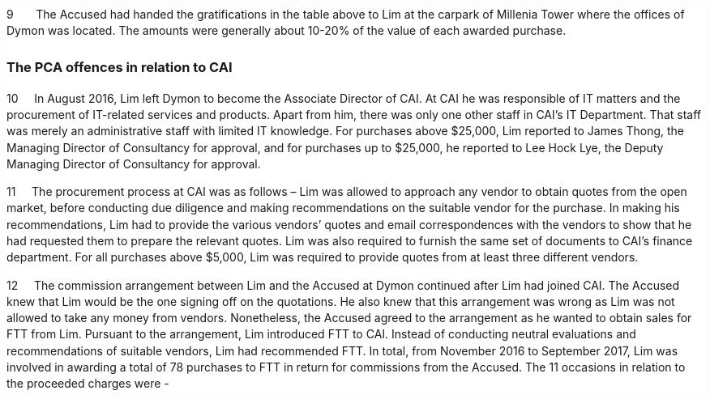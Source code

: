  
  

9       The Accused had handed the gratifications in the table above to Lim at the carpark of Millenia Tower where the offices of Dymon was located. The amounts were generally about 10-20% of the value of each awarded purchase.

### The PCA offences in relation to CAI

10     In August 2016, Lim left Dymon to become the Associate Director of CAI. At CAI he was responsible of IT matters and the procurement of IT-related services and products. Apart from him, there was only one other staff in CAI’s IT Department. That staff was merely an administrative staff with limited IT knowledge. For purchases above $25,000, Lim reported to James Thong, the Managing Director of Consultancy for approval, and for purchases up to $25,000, he reported to Lee Hock Lye, the Deputy Managing Director of Consultancy for approval.

11     The procurement process at CAI was as follows – Lim was allowed to approach any vendor to obtain quotes from the open market, before conducting due diligence and making recommendations on the suitable vendor for the purchase. In making his recommendations, Lim had to provide the various vendors’ quotes and email correspondences with the vendors to show that he had requested them to prepare the relevant quotes. Lim was also required to furnish the same set of documents to CAI’s finance department. For all purchases above $5,000, Lim was required to provide quotes from at least three different vendors.

12     The commission arrangement between Lim and the Accused at Dymon continued after Lim had joined CAI. The Accused knew that Lim would be the one signing off on the quotations. He also knew that this arrangement was wrong as Lim was not allowed to take any money from vendors. Nonetheless, the Accused agreed to the arrangement as he wanted to obtain sales for FTT from Lim. Pursuant to the arrangement, Lim introduced FTT to CAI. Instead of conducting neutral evaluations and recommendations of suitable vendors, Lim had recommended FTT. In total, from November 2016 to September 2017, Lim was involved in awarding a total of 78 purchases to FTT in return for commissions from the Accused. The 11 occasions in relation to the proceeded charges were -
